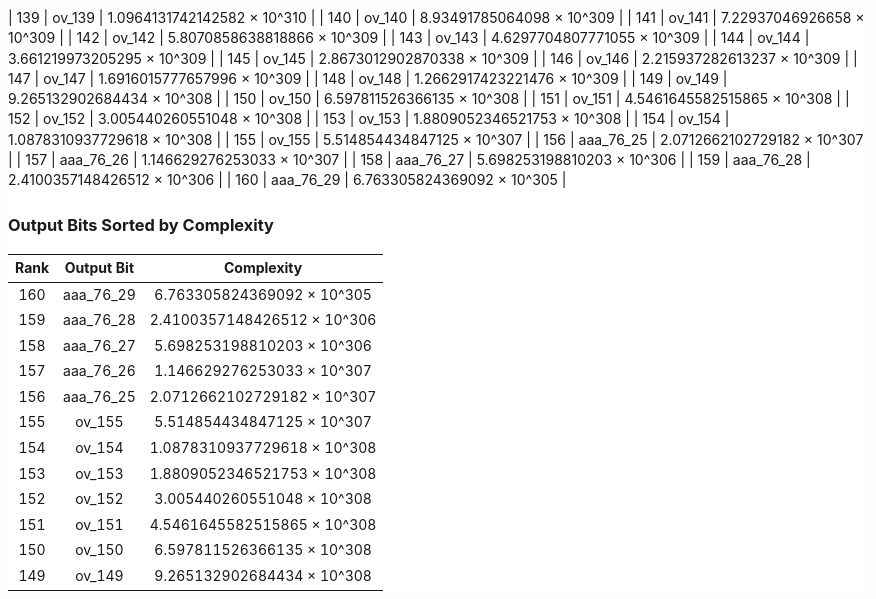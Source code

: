 | 139 | ov_139 | 1.0964131742142582 × 10^310 |
| 140 | ov_140 | 8.93491785064098 × 10^309 |
| 141 | ov_141 | 7.22937046926658 × 10^309 |
| 142 | ov_142 | 5.8070858638818866 × 10^309 |
| 143 | ov_143 | 4.6297704807771055 × 10^309 |
| 144 | ov_144 | 3.661219973205295 × 10^309 |
| 145 | ov_145 | 2.8673012902870338 × 10^309 |
| 146 | ov_146 | 2.215937282613237 × 10^309 |
| 147 | ov_147 | 1.6916015777657996 × 10^309 |
| 148 | ov_148 | 1.2662917423221476 × 10^309 |
| 149 | ov_149 | 9.265132902684434 × 10^308 |
| 150 | ov_150 | 6.597811526366135 × 10^308 |
| 151 | ov_151 | 4.5461645582515865 × 10^308 |
| 152 | ov_152 | 3.005440260551048 × 10^308 |
| 153 | ov_153 | 1.8809052346521753 × 10^308 |
| 154 | ov_154 | 1.0878310937729618 × 10^308 |
| 155 | ov_155 | 5.514854434847125 × 10^307 |
| 156 | aaa_76_25 | 2.0712662102729182 × 10^307 |
| 157 | aaa_76_26 | 1.146629276253033 × 10^307 |
| 158 | aaa_76_27 | 5.698253198810203 × 10^306 |
| 159 | aaa_76_28 | 2.4100357148426512 × 10^306 |
| 160 | aaa_76_29 | 6.763305824369092 × 10^305 |

### Output Bits Sorted by Complexity

| Rank | Output Bit | Complexity |
|:----:|:----------:|:----------:|
| 160 | aaa_76_29 | 6.763305824369092 × 10^305 |
| 159 | aaa_76_28 | 2.4100357148426512 × 10^306 |
| 158 | aaa_76_27 | 5.698253198810203 × 10^306 |
| 157 | aaa_76_26 | 1.146629276253033 × 10^307 |
| 156 | aaa_76_25 | 2.0712662102729182 × 10^307 |
| 155 | ov_155 | 5.514854434847125 × 10^307 |
| 154 | ov_154 | 1.0878310937729618 × 10^308 |
| 153 | ov_153 | 1.8809052346521753 × 10^308 |
| 152 | ov_152 | 3.005440260551048 × 10^308 |
| 151 | ov_151 | 4.5461645582515865 × 10^308 |
| 150 | ov_150 | 6.597811526366135 × 10^308 |
| 149 | ov_149 | 9.265132902684434 × 10^308 |